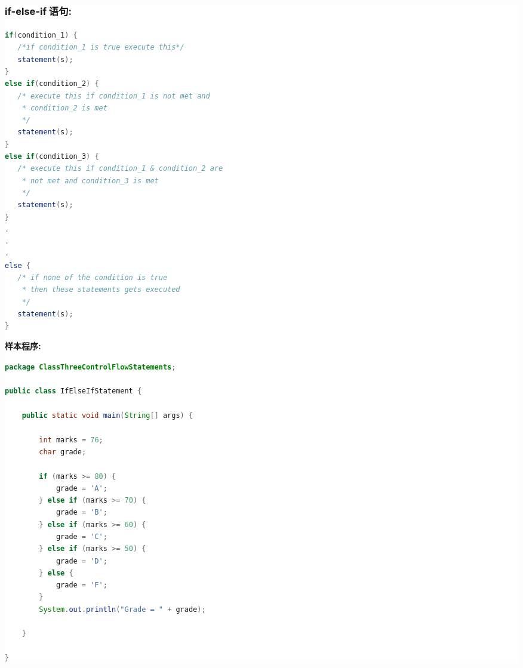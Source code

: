 ### **if-else-if 语句:**

```java
if(condition_1) {
   /*if condition_1 is true execute this*/
   statement(s);
}
else if(condition_2) {
   /* execute this if condition_1 is not met and
    * condition_2 is met
    */
   statement(s);
}
else if(condition_3) {
   /* execute this if condition_1 & condition_2 are
    * not met and condition_3 is met
    */
   statement(s);
}
.
.
.
else {
   /* if none of the condition is true
    * then these statements gets executed
    */
   statement(s);
}
```

**样本程序:**

```java
package ClassThreeControlFlowStatements;

public class IfElseIfStatement {

	public static void main(String[] args) {

		int marks = 76;
        char grade;

        if (marks >= 80) {
            grade = 'A';
        } else if (marks >= 70) {
            grade = 'B';
        } else if (marks >= 60) {
            grade = 'C';
        } else if (marks >= 50) {
            grade = 'D';
        } else {
            grade = 'F';
        }
        System.out.println("Grade = " + grade);

	}

}
```
